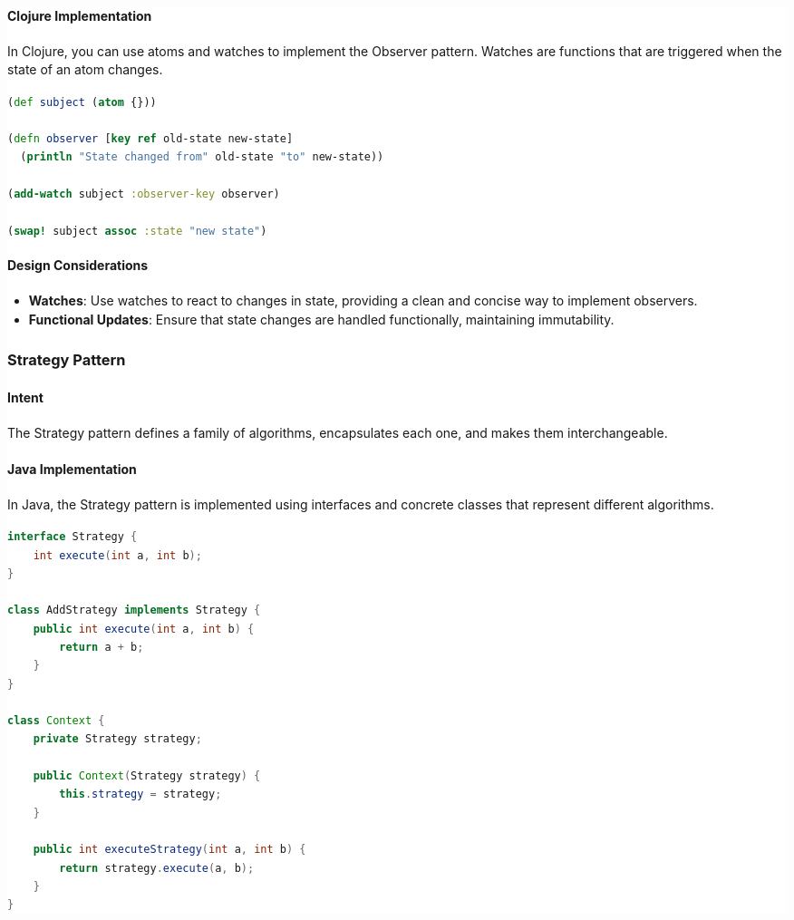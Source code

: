#### Clojure Implementation

In Clojure, you can use atoms and watches to implement the Observer pattern. Watches are functions that are triggered when the state of an atom changes.

```clojure
(def subject (atom {}))

(defn observer [key ref old-state new-state]
  (println "State changed from" old-state "to" new-state))

(add-watch subject :observer-key observer)

(swap! subject assoc :state "new state")
```

#### Design Considerations

- **Watches**: Use watches to react to changes in state, providing a clean and concise way to implement observers.
- **Functional Updates**: Ensure that state changes are handled functionally, maintaining immutability.

### Strategy Pattern

#### Intent

The Strategy pattern defines a family of algorithms, encapsulates each one, and makes them interchangeable.

#### Java Implementation

In Java, the Strategy pattern is implemented using interfaces and concrete classes that represent different algorithms.

```java
interface Strategy {
    int execute(int a, int b);
}

class AddStrategy implements Strategy {
    public int execute(int a, int b) {
        return a + b;
    }
}

class Context {
    private Strategy strategy;

    public Context(Strategy strategy) {
        this.strategy = strategy;
    }

    public int executeStrategy(int a, int b) {
        return strategy.execute(a, b);
    }
}
```
